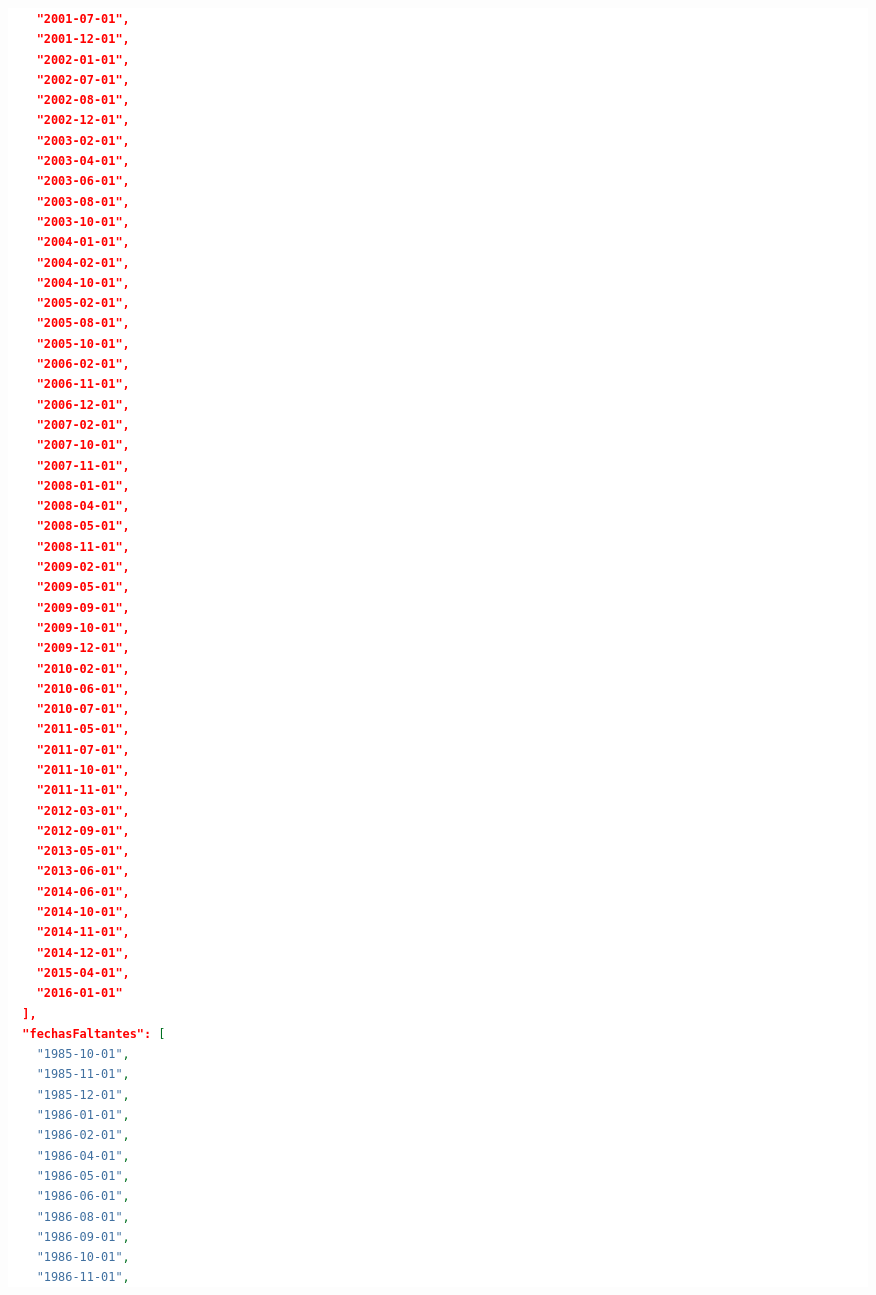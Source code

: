 ```json
    "2001-07-01",
    "2001-12-01",
    "2002-01-01",
    "2002-07-01",
    "2002-08-01",
    "2002-12-01",
    "2003-02-01",
    "2003-04-01",
    "2003-06-01",
    "2003-08-01",
    "2003-10-01",
    "2004-01-01",
    "2004-02-01",
    "2004-10-01",
    "2005-02-01",
    "2005-08-01",
    "2005-10-01",
    "2006-02-01",
    "2006-11-01",
    "2006-12-01",
    "2007-02-01",
    "2007-10-01",
    "2007-11-01",
    "2008-01-01",
    "2008-04-01",
    "2008-05-01",
    "2008-11-01",
    "2009-02-01",
    "2009-05-01",
    "2009-09-01",
    "2009-10-01",
    "2009-12-01",
    "2010-02-01",
    "2010-06-01",
    "2010-07-01",
    "2011-05-01",
    "2011-07-01",
    "2011-10-01",
    "2011-11-01",
    "2012-03-01",
    "2012-09-01",
    "2013-05-01",
    "2013-06-01",
    "2014-06-01",
    "2014-10-01",
    "2014-11-01",
    "2014-12-01",
    "2015-04-01",
    "2016-01-01"
  ],
  "fechasFaltantes": [
    "1985-10-01",
    "1985-11-01",
    "1985-12-01",
    "1986-01-01",
    "1986-02-01",
    "1986-04-01",
    "1986-05-01",
    "1986-06-01",
    "1986-08-01",
    "1986-09-01",
    "1986-10-01",
    "1986-11-01",
```